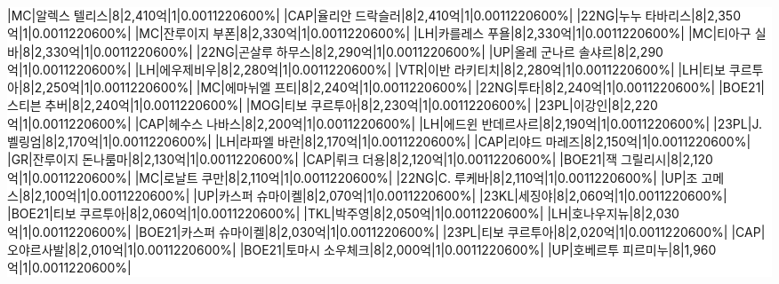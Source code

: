 |MC|알렉스 텔리스|8|2,410억|1|0.0011220600%|
|CAP|율리안 드락슬러|8|2,410억|1|0.0011220600%|
|22NG|누누 타바리스|8|2,350억|1|0.0011220600%|
|MC|잔루이지 부폰|8|2,330억|1|0.0011220600%|
|LH|카를레스 푸욜|8|2,330억|1|0.0011220600%|
|MC|티아구 실바|8|2,330억|1|0.0011220600%|
|22NG|곤살루 하무스|8|2,290억|1|0.0011220600%|
|UP|올레 군나르 솔샤르|8|2,290억|1|0.0011220600%|
|LH|에우제비우|8|2,280억|1|0.0011220600%|
|VTR|이반 라키티치|8|2,280억|1|0.0011220600%|
|LH|티보 쿠르투아|8|2,250억|1|0.0011220600%|
|MC|에마뉘엘 프티|8|2,240억|1|0.0011220600%|
|22NG|투타|8|2,240억|1|0.0011220600%|
|BOE21|스티븐 추버|8|2,240억|1|0.0011220600%|
|MOG|티보 쿠르투아|8|2,230억|1|0.0011220600%|
|23PL|이강인|8|2,220억|1|0.0011220600%|
|CAP|헤수스 나바스|8|2,200억|1|0.0011220600%|
|LH|에드윈 반데르사르|8|2,190억|1|0.0011220600%|
|23PL|J. 벨링엄|8|2,170억|1|0.0011220600%|
|LH|라파엘 바란|8|2,170억|1|0.0011220600%|
|CAP|리야드 마레즈|8|2,150억|1|0.0011220600%|
|GR|잔루이지 돈나룸마|8|2,130억|1|0.0011220600%|
|CAP|뤼크 더용|8|2,120억|1|0.0011220600%|
|BOE21|잭 그릴리시|8|2,120억|1|0.0011220600%|
|MC|로날트 쿠만|8|2,110억|1|0.0011220600%|
|22NG|C. 루케바|8|2,110억|1|0.0011220600%|
|UP|조 고메스|8|2,100억|1|0.0011220600%|
|UP|카스퍼 슈마이켈|8|2,070억|1|0.0011220600%|
|23KL|세징야|8|2,060억|1|0.0011220600%|
|BOE21|티보 쿠르투아|8|2,060억|1|0.0011220600%|
|TKL|박주영|8|2,050억|1|0.0011220600%|
|LH|호나우지뉴|8|2,030억|1|0.0011220600%|
|BOE21|카스퍼 슈마이켈|8|2,030억|1|0.0011220600%|
|23PL|티보 쿠르투아|8|2,020억|1|0.0011220600%|
|CAP|오야르사발|8|2,010억|1|0.0011220600%|
|BOE21|토마시 소우체크|8|2,000억|1|0.0011220600%|
|UP|호베르투 피르미누|8|1,960억|1|0.0011220600%|